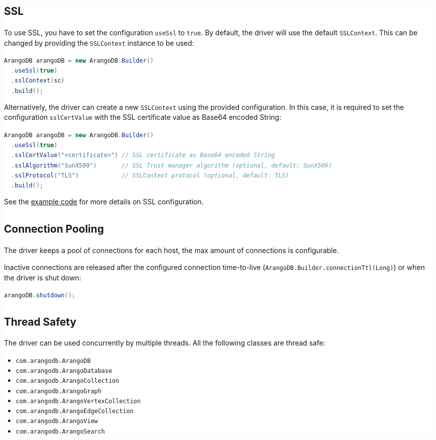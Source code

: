 ## SSL

To use SSL, you have to set the configuration `useSsl` to `true`. 
By default, the driver will use the default `SSLContext`. 
This can be changed by providing the `SSLContext` instance to be used:

```java
ArangoDB arangoDB = new ArangoDB.Builder()
  .useSsl(true)
  .sslContext(sc)
  .build();
```

Alternatively, the driver can create a new `SSLContext` using the provided configuration. In this case,
it is required to set the configuration `sslCertValue` with the SSL certificate value as Base64 encoded String:

```java
ArangoDB arangoDB = new ArangoDB.Builder()
  .useSsl(true)
  .sslCertValue("<certificate>") // SSL certificate as Base64 encoded String
  .sslAlgorithm("SunX509")       // SSL Trust manager algorithm (optional, default: SunX509)
  .sslProtocol("TLS")            // SSLContext protocol (optional, default: TLS)
  .build();
```

See the [example code](https://github.com/arangodb/arangodb-java-driver/blob/main/test-functional/src/test-ssl/java/com/arangodb/SslExampleTest.java) for more details on SSL configuration.

## Connection Pooling

The driver keeps a pool of connections for each host, the max amount of
connections is configurable.

Inactive connections are released after the configured connection time-to-live
(`ArangoDB.Builder.connectionTtl(Long)`) or when the driver is shut down:

```java
arangoDB.shutdown();
```

## Thread Safety

The driver can be used concurrently by multiple threads. All the following
classes are thread safe:
- `com.arangodb.ArangoDB`
- `com.arangodb.ArangoDatabase`
- `com.arangodb.ArangoCollection`
- `com.arangodb.ArangoGraph`
- `com.arangodb.ArangoVertexCollection`
- `com.arangodb.ArangoEdgeCollection`
- `com.arangodb.ArangoView`
- `com.arangodb.ArangoSearch`
